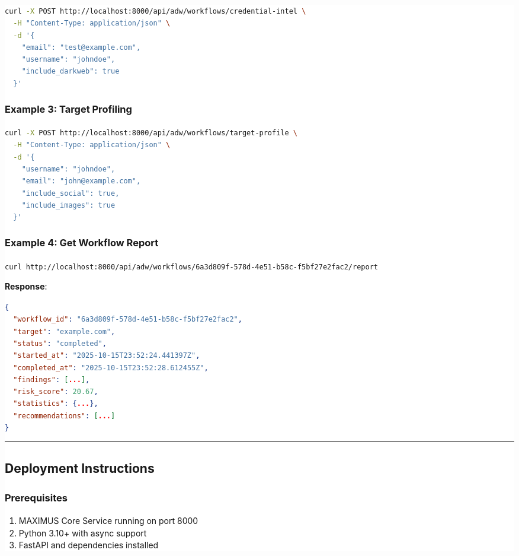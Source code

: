```bash
curl -X POST http://localhost:8000/api/adw/workflows/credential-intel \
  -H "Content-Type: application/json" \
  -d '{
    "email": "test@example.com",
    "username": "johndoe",
    "include_darkweb": true
  }'
```

### Example 3: Target Profiling

```bash
curl -X POST http://localhost:8000/api/adw/workflows/target-profile \
  -H "Content-Type: application/json" \
  -d '{
    "username": "johndoe",
    "email": "john@example.com",
    "include_social": true,
    "include_images": true
  }'
```

### Example 4: Get Workflow Report

```bash
curl http://localhost:8000/api/adw/workflows/6a3d809f-578d-4e51-b58c-f5bf27e2fac2/report
```

**Response**:
```json
{
  "workflow_id": "6a3d809f-578d-4e51-b58c-f5bf27e2fac2",
  "target": "example.com",
  "status": "completed",
  "started_at": "2025-10-15T23:52:24.441397Z",
  "completed_at": "2025-10-15T23:52:28.612455Z",
  "findings": [...],
  "risk_score": 20.67,
  "statistics": {...},
  "recommendations": [...]
}
```

---

## Deployment Instructions

### Prerequisites
1. MAXIMUS Core Service running on port 8000
2. Python 3.10+ with async support
3. FastAPI and dependencies installed
